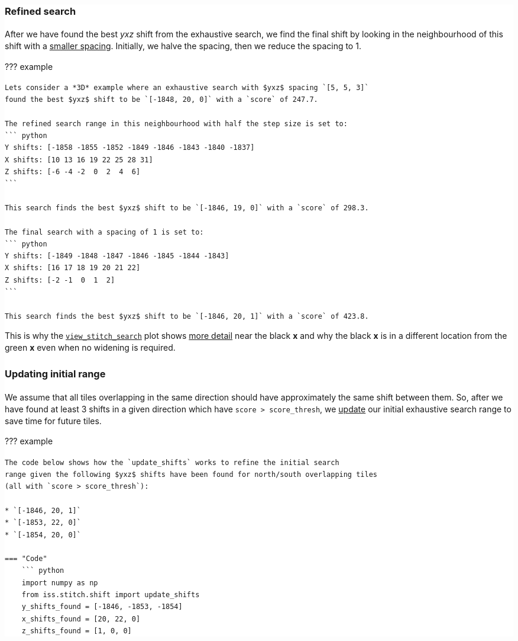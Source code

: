### Refined search
After we have found the best $yxz$ shift from the exhaustive search, we find the 
final shift by looking in the neighbourhood of this shift with a 
[smaller spacing](../code/stitch/shift.md#iss.stitch.shift.refined_shifts).
Initially, we halve the spacing, then we reduce the spacing to 1.

??? example

    Lets consider a *3D* example where an exhaustive search with $yxz$ spacing `[5, 5, 3]`
    found the best $yxz$ shift to be `[-1848, 20, 0]` with a `score` of 247.7.
    
    The refined search range in this neighbourhood with half the step size is set to:
    ``` python
    Y shifts: [-1858 -1855 -1852 -1849 -1846 -1843 -1840 -1837]
    X shifts: [10 13 16 19 22 25 28 31]
    Z shifts: [-6 -4 -2  0  2  4  6]
    ```

    This search finds the best $yxz$ shift to be `[-1846, 19, 0]` with a `score` of 298.3.
    
    The final search with a spacing of 1 is set to:
    ``` python
    Y shifts: [-1849 -1848 -1847 -1846 -1845 -1844 -1843]
    X shifts: [16 17 18 19 20 21 22]
    Z shifts: [-2 -1  0  1  2]
    ```

    This search finds the best $yxz$ shift to be `[-1846, 20, 1]` with a `score` of 423.8.
    

This is why the [`view_stitch_search`](../code/plot/stitch.md#iss.plot.stitch.view_stitch_search)
plot shows [more detail](#view_stitch_search) near the black **x** and why the black **x** is in a 
different location from the green **x** even when no widening is required.

### Updating initial range
We assume that all tiles overlapping in the same direction should have approximately the same
shift between them. So, after we have found at least 3 shifts in a given direction 
which have `score > score_thresh`, we [update](../code/stitch/shift.md#iss.stitch.shift.update_shifts) 
our initial exhaustive search range to save time for future tiles.

??? example

    The code below shows how the `update_shifts` works to refine the initial search 
    range given the following $yxz$ shifts have been found for north/south overlapping tiles
    (all with `score > score_thresh`):
    
    * `[-1846, 20, 1]`
    * `[-1853, 22, 0]`
    * `[-1854, 20, 0]`
    
    === "Code"
        ``` python
        import numpy as np
        from iss.stitch.shift import update_shifts
        y_shifts_found = [-1846, -1853, -1854]
        x_shifts_found = [20, 22, 0]
        z_shifts_found = [1, 0, 0]
